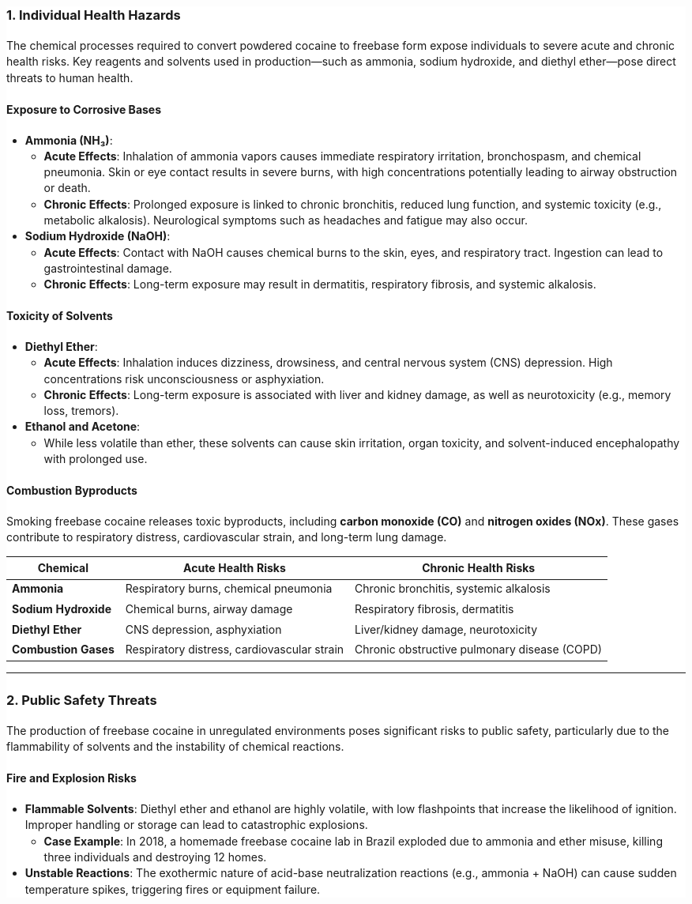 
### **1. Individual Health Hazards**  
The chemical processes required to convert powdered cocaine to freebase form expose individuals to severe acute and chronic health risks. Key reagents and solvents used in production—such as ammonia, sodium hydroxide, and diethyl ether—pose direct threats to human health.  

#### **Exposure to Corrosive Bases**  
- **Ammonia (NH₃)**:  
  - **Acute Effects**: Inhalation of ammonia vapors causes immediate respiratory irritation, bronchospasm, and chemical pneumonia. Skin or eye contact results in severe burns, with high concentrations potentially leading to airway obstruction or death.  
  - **Chronic Effects**: Prolonged exposure is linked to chronic bronchitis, reduced lung function, and systemic toxicity (e.g., metabolic alkalosis). Neurological symptoms such as headaches and fatigue may also occur.  
- **Sodium Hydroxide (NaOH)**:  
  - **Acute Effects**: Contact with NaOH causes chemical burns to the skin, eyes, and respiratory tract. Ingestion can lead to gastrointestinal damage.  
  - **Chronic Effects**: Long-term exposure may result in dermatitis, respiratory fibrosis, and systemic alkalosis.  

#### **Toxicity of Solvents**  
- **Diethyl Ether**:  
  - **Acute Effects**: Inhalation induces dizziness, drowsiness, and central nervous system (CNS) depression. High concentrations risk unconsciousness or asphyxiation.  
  - **Chronic Effects**: Long-term exposure is associated with liver and kidney damage, as well as neurotoxicity (e.g., memory loss, tremors).  
- **Ethanol and Acetone**:  
  - While less volatile than ether, these solvents can cause skin irritation, organ toxicity, and solvent-induced encephalopathy with prolonged use.  

#### **Combustion Byproducts**  
Smoking freebase cocaine releases toxic byproducts, including **carbon monoxide (CO)** and **nitrogen oxides (NOx)**. These gases contribute to respiratory distress, cardiovascular strain, and long-term lung damage.  

| **Chemical**       | **Acute Health Risks**                          | **Chronic Health Risks**                        |  
|--------------------|--------------------------------------------------|--------------------------------------------------|  
| **Ammonia**        | Respiratory burns, chemical pneumonia           | Chronic bronchitis, systemic alkalosis           |  
| **Sodium Hydroxide**| Chemical burns, airway damage                   | Respiratory fibrosis, dermatitis                 |  
| **Diethyl Ether**  | CNS depression, asphyxiation                    | Liver/kidney damage, neurotoxicity               |  
| **Combustion Gases**| Respiratory distress, cardiovascular strain      | Chronic obstructive pulmonary disease (COPD)     |  

---

### **2. Public Safety Threats**  
The production of freebase cocaine in unregulated environments poses significant risks to public safety, particularly due to the flammability of solvents and the instability of chemical reactions.  

#### **Fire and Explosion Risks**  
- **Flammable Solvents**: Diethyl ether and ethanol are highly volatile, with low flashpoints that increase the likelihood of ignition. Improper handling or storage can lead to catastrophic explosions.  
  - **Case Example**: In 2018, a homemade freebase cocaine lab in Brazil exploded due to ammonia and ether misuse, killing three individuals and destroying 12 homes.  
- **Unstable Reactions**: The exothermic nature of acid-base neutralization reactions (e.g., ammonia + NaOH) can cause sudden temperature spikes, triggering fires or equipment failure.  
